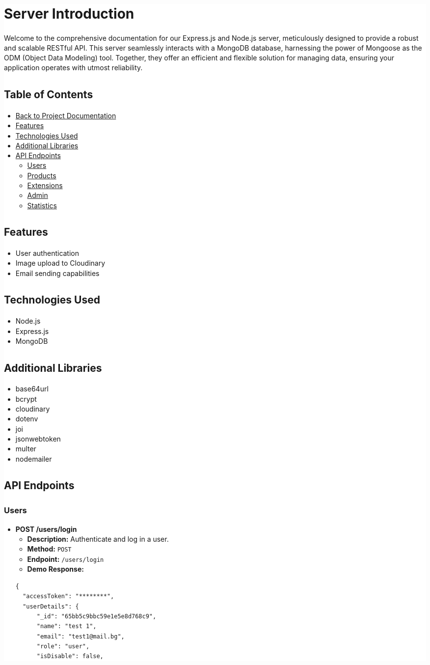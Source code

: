 # Server Introduction

Welcome to the comprehensive documentation for our Express.js and Node.js server, meticulously designed to provide a robust and scalable RESTful API. This server seamlessly interacts with a MongoDB database, harnessing the power of Mongoose as the ODM (Object Data Modeling) tool. Together, they offer an efficient and flexible solution for managing data, ensuring your application operates with utmost reliability.


## Table of Contents
- [Back to Project Documentation](../README.md)
- [Features](#features)
- [Technologies Used](#technologies-used)
- [Additional Libraries](#additional-libraries)
- [API Endpoints](#api-endpoints)
  - [Users](#users)
  - [Products](#products)
  - [Extensions](#extensions)
  - [Admin](#admin)
  - [Statistics](#statistics)

## Features

- User authentication
- Image upload to Cloudinary
- Email sending capabilities

## Technologies Used

- Node.js
- Express.js
- MongoDB

## Additional Libraries
- base64url 
- bcrypt 
- cloudinary
- dotenv
- joi 
- jsonwebtoken 
- multer
- nodemailer 

## API Endpoints

### Users

- **POST /users/login**
  - **Description:** Authenticate and log in a user.
  - **Method:** `POST`
  - **Endpoint:** `/users/login`
  - **Demo Response:** 
  ```
  {
    "accessToken": "********",
    "userDetails": {
        "_id": "65bb5c9bbc59e1e5e8d768c9",
        "name": "test 1",
        "email": "test1@mail.bg",
        "role": "user",
        "isDisable": false,
  ```